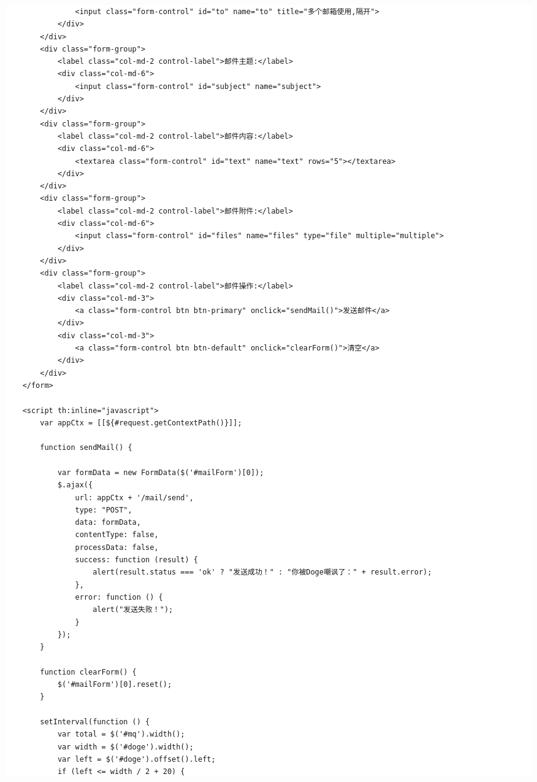 ```
                <input class="form-control" id="to" name="to" title="多个邮箱使用,隔开">
            </div>
        </div>
        <div class="form-group">
            <label class="col-md-2 control-label">邮件主题:</label>
            <div class="col-md-6">
                <input class="form-control" id="subject" name="subject">
            </div>
        </div>
        <div class="form-group">
            <label class="col-md-2 control-label">邮件内容:</label>
            <div class="col-md-6">
                <textarea class="form-control" id="text" name="text" rows="5"></textarea>
            </div>
        </div>
        <div class="form-group">
            <label class="col-md-2 control-label">邮件附件:</label>
            <div class="col-md-6">
                <input class="form-control" id="files" name="files" type="file" multiple="multiple">
            </div>
        </div>
        <div class="form-group">
            <label class="col-md-2 control-label">邮件操作:</label>
            <div class="col-md-3">
                <a class="form-control btn btn-primary" onclick="sendMail()">发送邮件</a>
            </div>
            <div class="col-md-3">
                <a class="form-control btn btn-default" onclick="clearForm()">清空</a>
            </div>
        </div>
    </form>

    <script th:inline="javascript">
        var appCtx = [[${#request.getContextPath()}]];

        function sendMail() {

            var formData = new FormData($('#mailForm')[0]);
            $.ajax({
                url: appCtx + '/mail/send',
                type: "POST",
                data: formData,
                contentType: false,
                processData: false,
                success: function (result) {
                    alert(result.status === 'ok' ? "发送成功！" : "你被Doge嘲讽了：" + result.error);
                },
                error: function () {
                    alert("发送失败！");
                }
            });
        }

        function clearForm() {
            $('#mailForm')[0].reset();
        }

        setInterval(function () {
            var total = $('#mq').width();
            var width = $('#doge').width();
            var left = $('#doge').offset().left;
            if (left <= width / 2 + 20) {
```